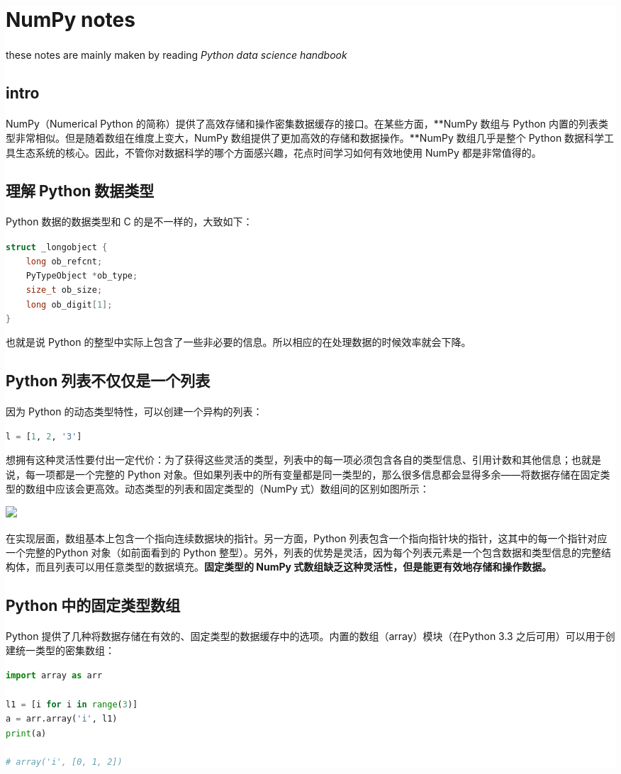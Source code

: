 # NumPy notes

these notes are mainly maken by reading *Python data science handbook*

## intro

NumPy（Numerical Python 的简称）提供了高效存储和操作密集数据缓存的接口。在某些方面，**NumPy 数组与 Python 内置的列表类型非常相似。但是随着数组在维度上变大，NumPy 数组提供了更加高效的存储和数据操作。**NumPy 数组几乎是整个 Python 数据科学工具生态系统的核心。因此，不管你对数据科学的哪个方面感兴趣，花点时间学习如何有效地使用 NumPy 都是非常值得的。

## 理解 Python 数据类型

Python 数据的数据类型和 C 的是不一样的，大致如下：

```C
struct _longobject {
    long ob_refcnt;
    PyTypeObject *ob_type;
    size_t ob_size;
    long ob_digit[1];
}
```

也就是说 Python 的整型中实际上包含了一些非必要的信息。所以相应的在处理数据的时候效率就会下降。

## Python 列表不仅仅是一个列表

因为 Python 的动态类型特性，可以创建一个异构的列表：

```Python
l = [1, 2, '3']
```

想拥有这种灵活性要付出一定代价：为了获得这些灵活的类型，列表中的每一项必须包含各自的类型信息、引用计数和其他信息；也就是说，每一项都是一个完整的 Python 对象。但如果列表中的所有变量都是同一类型的，那么很多信息都会显得多余——将数据存储在固定类型的数组中应该会更高效。动态类型的列表和固定类型的（NumPy 式）数组间的区别如图所示：

![](https://img-1259389933.cos.ap-guangzhou.myqcloud.com/20200911082531.png)

在实现层面，数组基本上包含一个指向连续数据块的指针。另一方面，Python 列表包含一个指向指针块的指针，这其中的每一个指针对应一个完整的Python 对象（如前面看到的 Python 整型）。另外，列表的优势是灵活，因为每个列表元素是一个包含数据和类型信息的完整结构体，而且列表可以用任意类型的数据填充。**固定类型的 NumPy 式数组缺乏这种灵活性，但是能更有效地存储和操作数据。**

## Python 中的固定类型数组

Python 提供了几种将数据存储在有效的、固定类型的数据缓存中的选项。内置的数组（array）模块（在Python 3.3 之后可用）可以用于创建统一类型的密集数组：

```Python
import array as arr

l1 = [i for i in range(3)]
a = arr.array('i', l1)
print(a)

# array('i', [0, 1, 2])
```
